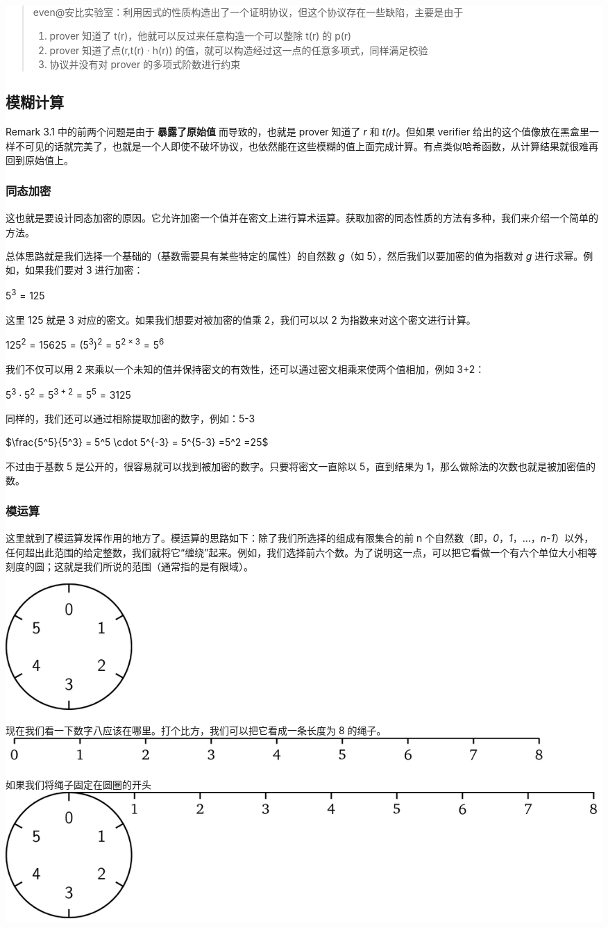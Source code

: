 > even@安比实验室：利用因式的性质构造出了一个证明协议，但这个协议存在一些缺陷，主要是由于
>
> 1. prover 知道了 t(r)，他就可以反过来任意构造一个可以整除 t(r) 的 p(r)
> 2. prover 知道了点(r,t(r) · h(r)) 的值，就可以构造经过这一点的任意多项式，同样满足校验
> 3. 协议并没有对 prover 的多项式阶数进行约束

## 模糊计算

Remark 3.1 中的前两个问题是由于 **暴露了原始值** 而导致的，也就是 prover 知道了 *r* 和 *t(r)*。但如果 verifier 给出的这个值像放在黑盒里一样不可见的话就完美了，也就是一个人即使不破坏协议，也依然能在这些模糊的值上面完成计算。有点类似哈希函数，从计算结果就很难再回到原始值上。

### 同态加密

这也就是要设计同态加密的原因。它允许加密一个值并在密文上进行算术运算。获取加密的同态性质的方法有多种，我们来介绍一个简单的方法。

总体思路就是我们选择一个基础的（基数需要具有某些特定的属性）的自然数 *g*（如 5），然后我们以要加密的值为指数对 *g* 进行求幂。例如，如果我们要对 3 进行加密：

$5^3=125$

这里 125 就是 3 对应的密文。如果我们想要对被加密的值乘 2，我们可以以 2 为指数来对这个密文进行计算。

$125^2 =15625=(5^3)^2 =5^{2 \times 3} = 5^6$

我们不仅可以用 2 来乘以一个未知的值并保持密文的有效性，还可以通过密文相乘来使两个值相加，例如 3+2：

$5^3 \cdot 5^2 = 5^{3+2} =5^5 =3125$

同样的，我们还可以通过相除提取加密的数字，例如：5-3

$\frac{5^5}{5^3}  = 5^5 \cdot 5^{-3} = 5^{5-3} =5^2 =25$

不过由于基数 5 是公开的，很容易就可以找到被加密的数字。只要将密文一直除以 5，直到结果为 1，那么做除法的次数也就是被加密值的数。

### 模运算

这里就到了模运算发挥作用的地方了。模运算的思路如下：除了我们所选择的组成有限集合的前 n 个自然数（即，*0*，*1*，…，*n*-*1*）以外，任何超出此范围的给定整数，我们就将它“缠绕”起来。例如，我们选择前六个数。为了说明这一点，可以把它看做一个有六个单位大小相等刻度的圆；这就是我们所说的范围（通常指的是有限域）。

![img](img/1_q-GtshK0LkZMg5PSj44FvA.png)

现在我们看一下数字八应该在哪里。打个比方，我们可以把它看成一条长度为 8 的绳子。![img](img/1_WbT1Eie_Frg1vdqcfi_uig.png)

如果我们将绳子固定在圆圈的开头![img](img/1_O-OE3lLnPelGiej4L56R3A.png)
